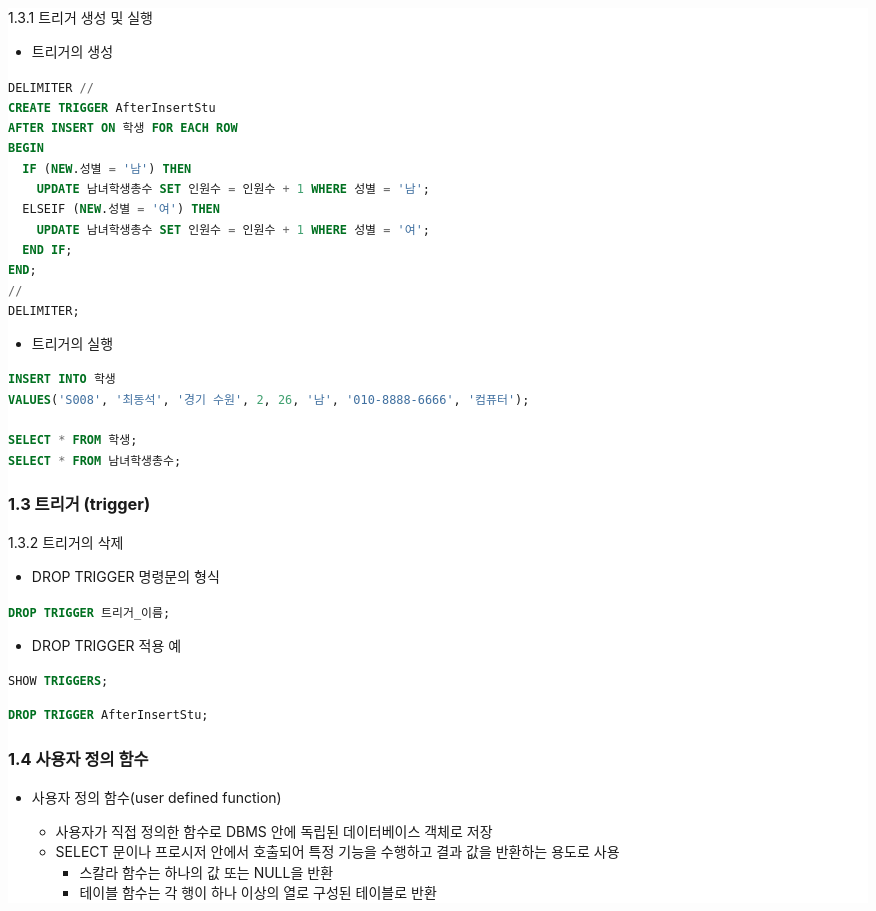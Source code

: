 1.3.1 트리거 생성 및 실행

- 트리거의 생성

```SQL
DELIMITER //
CREATE TRIGGER AfterInsertStu
AFTER INSERT ON 학생 FOR EACH ROW
BEGIN
  IF (NEW.성별 = '남') THEN
    UPDATE 남녀학생총수 SET 인원수 = 인원수 + 1 WHERE 성별 = '남';
  ELSEIF (NEW.성별 = '여') THEN
    UPDATE 남녀학생총수 SET 인원수 = 인원수 + 1 WHERE 성별 = '여';
  END IF;
END;
//
DELIMITER;
```

- 트리거의 실행

```SQL
INSERT INTO 학생
VALUES('S008', '최동석', '경기 수원', 2, 26, '남', '010-8888-6666', '컴퓨터');

SELECT * FROM 학생;
SELECT * FROM 남녀학생총수;
```

### 1.3 트리거 (trigger)

1.3.2 트리거의 삭제

- DROP TRIGGER 명령문의 형식

```SQL
DROP TRIGGER 트리거_이름;
```

- DROP TRIGGER 적용 예

```SQL
SHOW TRIGGERS;
```

```SQL
DROP TRIGGER AfterInsertStu;
```

### 1.4 사용자 정의 함수

- 사용자 정의 함수(user defined function)

  - 사용자가 직접 정의한 함수로 DBMS 안에 독립된 데이터베이스 객체로 저장
  - SELECT 문이나 프로시저 안에서 호출되어 특정 기능을 수행하고 결과 값을 반환하는 용도로 사용
    - 스칼라 함수는 하나의 값 또는 NULL을 반환
    - 테이블 함수는 각 행이 하나 이상의 열로 구성된 테이블로 반환
